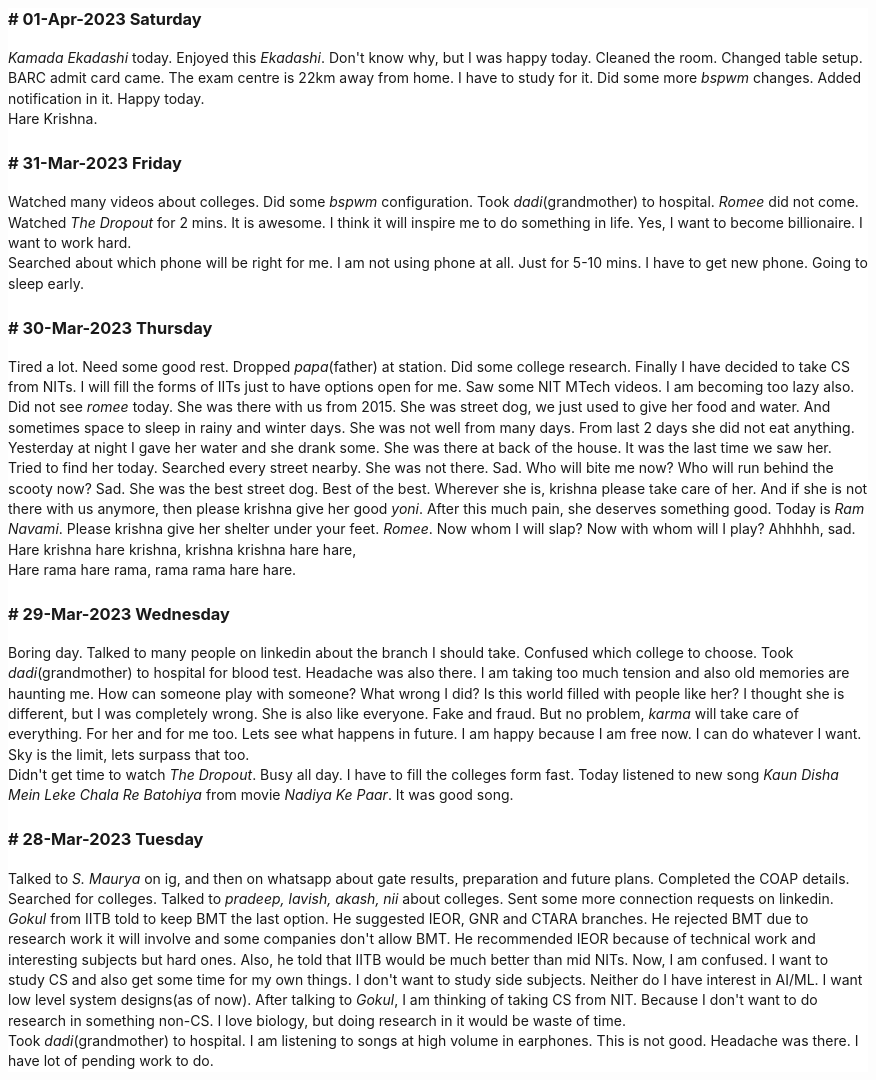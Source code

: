 

### # 01-Apr-2023 Saturday
_Kamada Ekadashi_ today. Enjoyed this _Ekadashi_. Don't know why, but I was happy today. Cleaned the room. Changed table setup. BARC admit card came. The exam centre is 22km away from home. I have to study for it. Did some more _bspwm_ changes. Added notification in it. Happy today.  
Hare Krishna.




### # 31-Mar-2023 Friday
Watched many videos about colleges. Did some _bspwm_ configuration. Took _dadi_(grandmother) to hospital. _Romee_ did not come. Watched _The Dropout_ for 2 mins. It is awesome. I think it will inspire me to do something in life. Yes, I want to become billionaire. I want to work hard.  
Searched about which phone will be right for me. I am not using phone at all. Just for 5-10 mins. I have to get new phone. Going to sleep early. 






### # 30-Mar-2023 Thursday
Tired a lot. Need some good rest. Dropped _papa_(father) at station. Did some college research. Finally I have decided to take CS from NITs. I will fill the forms of IITs just to have options open for me. Saw some NIT MTech videos. I am becoming too lazy also.  
Did not see _romee_ today. She was there with us from 2015. She was street dog, we just used to give her food and water. And sometimes space to sleep in rainy and winter days. She was not well from many days. From last 2 days she did not eat anything. Yesterday at night I gave her water and she drank some. She was there at back of the house. It was the last time we saw her. Tried to find her today. Searched every street nearby. She was not there. Sad. Who will bite me now? Who will run behind the scooty now? Sad. She was the best street dog. Best of the best. Wherever she is, krishna please take care of her. And if she is not there with us anymore, then please krishna give her good _yoni_. After this much pain, she deserves something good. Today is _Ram Navami_. Please krishna give her shelter under your feet. _Romee_. Now whom I will slap? Now with whom will I play? Ahhhhh, sad.  
Hare krishna hare krishna, krishna krishna hare hare,  
Hare rama hare rama, rama rama hare hare.    



### # 29-Mar-2023 Wednesday
Boring day. Talked to many people on linkedin about the branch I should take. Confused which college to choose. Took _dadi_(grandmother) to hospital for blood test. Headache was also there. I am taking too much tension and also old memories are haunting me. How can someone play with someone? What wrong I did? Is this world filled with people like her? I thought she is different, but I was completely wrong. She is also like everyone. Fake and fraud. But no problem, _karma_ will take care of everything. For her and for me too. Lets see what happens in future. I am happy because I am free now. I can do whatever I want. Sky is the limit, lets surpass that too.  
Didn't get time to watch _The Dropout_. Busy all day. I have to fill the colleges form fast. Today listened to new song _Kaun Disha Mein Leke Chala Re Batohiya_ from movie _Nadiya Ke Paar_. It was good song.




### # 28-Mar-2023 Tuesday
Talked to _S. Maurya_ on ig, and then on whatsapp about gate results, preparation and future plans. Completed the COAP details. Searched for colleges. Talked to _pradeep, lavish, akash, nii_ about colleges. Sent some more connection requests on linkedin. _Gokul_ from IITB told to keep BMT the last option. He suggested IEOR, GNR and CTARA branches. He rejected BMT due to research work it will involve and some companies don't allow BMT. He recommended IEOR because of technical work and interesting subjects but hard ones. Also, he told that IITB would be much better than mid NITs. Now, I am confused. I want to study CS and also get some time for my own things. I don't want to study side subjects. Neither do I have interest in AI/ML. I want low level system designs(as of now). After talking to _Gokul_, I am thinking of taking CS from NIT. Because I don't want to do research in something non-CS. I love biology, but doing research in it would be waste of time.  
Took _dadi_(grandmother) to hospital. I am listening to songs at high volume in earphones. This is not good. Headache was there. I have lot of pending work to do.  